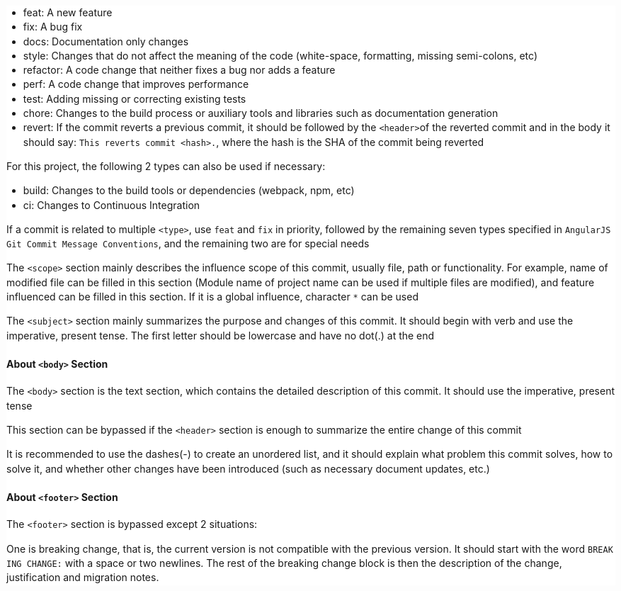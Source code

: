 - feat: A new feature
- fix: A bug fix
- docs: Documentation only changes
- style: Changes that do not affect the meaning of the code (white-space, formatting, missing semi-colons, etc)
- refactor: A code change that neither fixes a bug nor adds a feature
- perf: A code change that improves performance
- test: Adding missing or correcting existing tests
- chore: Changes to the build process or auxiliary tools and libraries such as documentation generation
- revert: If the commit reverts a previous commit, it should be followed by the `<header>`of the reverted commit and in
  the body it should say: `This reverts commit <hash>.`, where the hash is the SHA of the commit being reverted

For this project, the following 2 types can also be used if necessary:

- build: Changes to the build tools or dependencies (webpack, npm, etc)
- ci: Changes to Continuous Integration

If a commit is related to multiple `<type>`, use `feat` and `fix` in priority, followed by the remaining seven types
specified in `AngularJS Git Commit Message Conventions`, and the remaining two are for special needs

The `<scope>` section mainly describes the influence scope of this commit, usually file, path or functionality. For
example, name of modified file can be filled in this section (Module name of project name can be used if multiple files
are modified), and feature influenced can be filled in this section. If it is a global influence, character `*` can be
used

The `<subject>` section mainly summarizes the purpose and changes of this commit. It should begin with verb and use the
imperative, present tense. The first letter should be lowercase and have no dot(.) at the end

#### About `<body>` Section

The `<body>` section is the text section, which contains the detailed description of this commit. It should use the
imperative, present tense

This section can be bypassed if the `<header>` section is enough to summarize the entire change of this commit

It is recommended to use the dashes(-) to create an unordered list, and it should explain what problem this commit
solves, how to solve it, and whether other changes have been introduced (such as necessary document updates, etc.)

#### About `<footer>` Section

The `<footer>` section is bypassed except 2 situations:

One is breaking change, that is, the current version is not compatible with the previous version. It should start with
the word `BREAKING CHANGE:` with a space or two newlines. The rest of the breaking change block is then the description
of the change, justification and migration notes.
